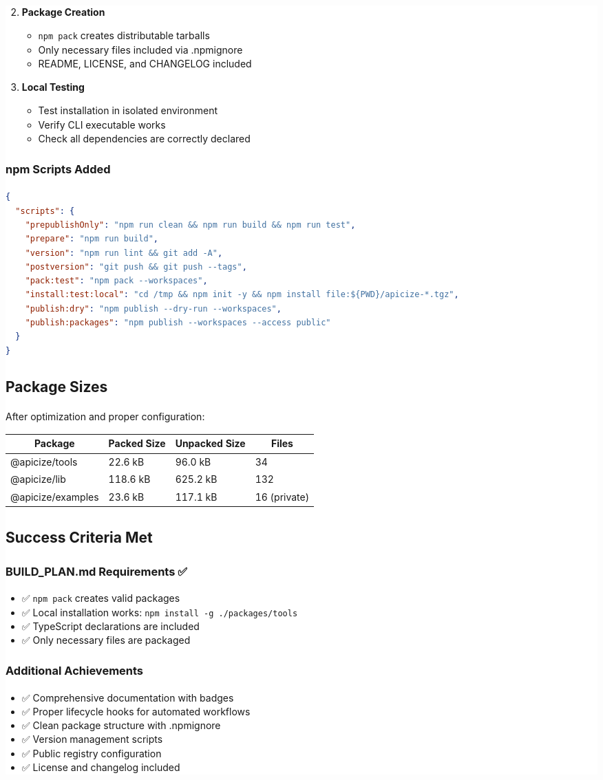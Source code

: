 2. **Package Creation**
   - `npm pack` creates distributable tarballs
   - Only necessary files included via .npmignore
   - README, LICENSE, and CHANGELOG included

3. **Local Testing**
   - Test installation in isolated environment
   - Verify CLI executable works
   - Check all dependencies are correctly declared

### npm Scripts Added

```json
{
  "scripts": {
    "prepublishOnly": "npm run clean && npm run build && npm run test",
    "prepare": "npm run build",
    "version": "npm run lint && git add -A",
    "postversion": "git push && git push --tags",
    "pack:test": "npm pack --workspaces",
    "install:test:local": "cd /tmp && npm init -y && npm install file:${PWD}/apicize-*.tgz",
    "publish:dry": "npm publish --dry-run --workspaces",
    "publish:packages": "npm publish --workspaces --access public"
  }
}
```

## Package Sizes

After optimization and proper configuration:

| Package | Packed Size | Unpacked Size | Files |
|---------|------------|---------------|-------|
| @apicize/tools | 22.6 kB | 96.0 kB | 34 |
| @apicize/lib | 118.6 kB | 625.2 kB | 132 |
| @apicize/examples | 23.6 kB | 117.1 kB | 16 (private) |

## Success Criteria Met

### BUILD_PLAN.md Requirements ✅
- ✅ `npm pack` creates valid packages
- ✅ Local installation works: `npm install -g ./packages/tools`
- ✅ TypeScript declarations are included
- ✅ Only necessary files are packaged

### Additional Achievements
- ✅ Comprehensive documentation with badges
- ✅ Proper lifecycle hooks for automated workflows
- ✅ Clean package structure with .npmignore
- ✅ Version management scripts
- ✅ Public registry configuration
- ✅ License and changelog included
